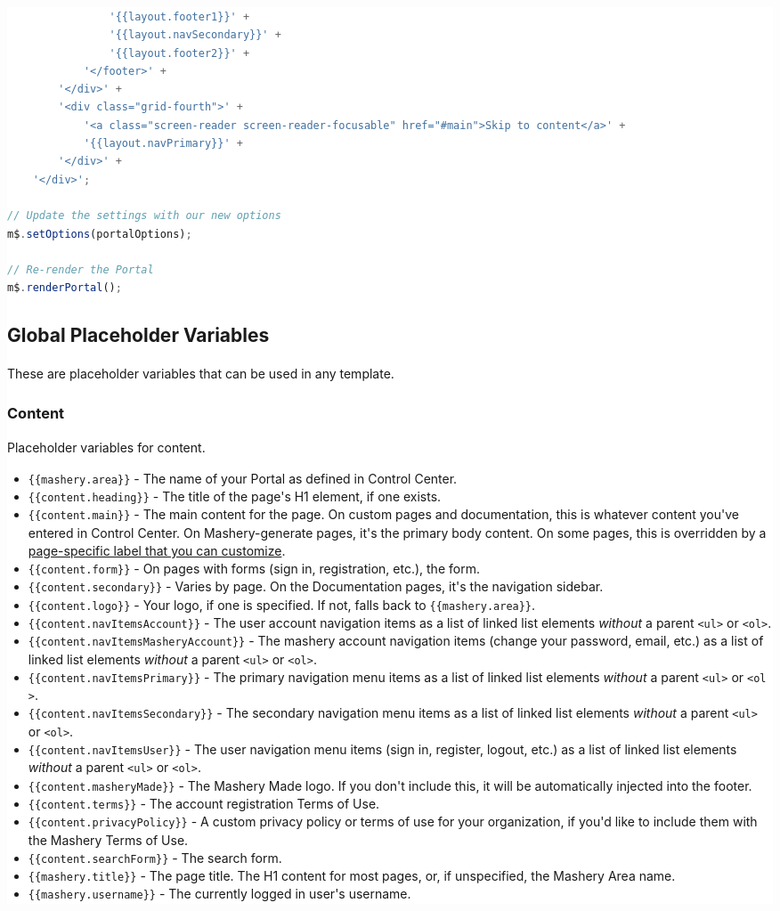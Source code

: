 ```js
				'{{layout.footer1}}' +
				'{{layout.navSecondary}}' +
				'{{layout.footer2}}' +
			'</footer>' +
		'</div>' +
		'<div class="grid-fourth">' +
			'<a class="screen-reader screen-reader-focusable" href="#main">Skip to content</a>' +
			'{{layout.navPrimary}}' +
		'</div>' +
	'</div>';

// Update the settings with our new options
m$.setOptions(portalOptions);

// Re-render the Portal
m$.renderPortal();
```

## Global Placeholder Variables

These are placeholder variables that can be used in any template.

### Content
Placeholder variables for content.

- `{{mashery.area}}` - The name of your Portal as defined in Control Center.
- `{{content.heading}}` - The title of the page's H1 element, if one exists.
- `{{content.main}}` - The main content for the page. On custom pages and documentation, this is whatever content you've entered in Control Center. On Mashery-generate pages, it's the primary body content. On some pages, this is overridden by a [page-specific label that you can customize](/docs/read/customizing/Labels).
- `{{content.form}}` - On pages with forms (sign in, registration, etc.), the form.
- `{{content.secondary}}` - Varies by page. On the Documentation pages, it's the navigation sidebar.
- `{{content.logo}}` - Your logo, if one is specified. If not, falls back to `{{mashery.area}}`.
- `{{content.navItemsAccount}}` - The user account navigation items as a list of linked list elements *without* a parent `<ul>` or `<ol>`.
- `{{content.navItemsMasheryAccount}}` - The mashery account navigation items (change your password, email, etc.) as a list of linked list elements *without* a parent `<ul>` or `<ol>`.
- `{{content.navItemsPrimary}}` - The primary navigation menu items as a list of linked list elements *without* a parent `<ul>` or `<ol>`.
- `{{content.navItemsSecondary}}` - The secondary navigation menu items as a list of linked list elements *without* a parent `<ul>` or `<ol>`.
- `{{content.navItemsUser}}` - The user navigation menu items (sign in, register, logout, etc.) as a list of linked list elements *without* a parent `<ul>` or `<ol>`.
- `{{content.masheryMade}}` - The Mashery Made logo. If you don't include this, it will be automatically injected into the footer.
- `{{content.terms}}` - The account registration Terms of Use.
- `{{content.privacyPolicy}}` - A custom privacy policy or terms of use for your organization, if you'd like to include them with the Mashery Terms of Use.
- `{{content.searchForm}}` - The search form.
- `{{mashery.title}}` - The page title. The H1 content for most pages, or, if unspecified, the Mashery Area name.
- `{{mashery.username}}` - The currently logged in user's username.
